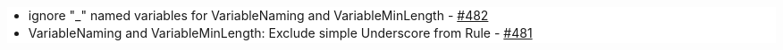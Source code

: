 - ignore "_" named variables for VariableNaming and VariableMinLength - [#482](https://github.com/detekt/detekt/pull/482)
- VariableNaming and VariableMinLength: Exclude simple Underscore from Rule - [#481](https://github.com/detekt/detekt/issues/481)
